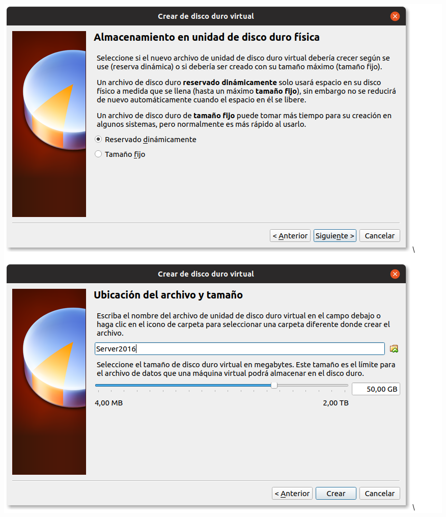 ![Creacion Disco](InstalacionWindows2016/W2016_084344.png)
\ 

![Crear disco](InstalacionWindows2016/W2016_084351.png)
\ 
